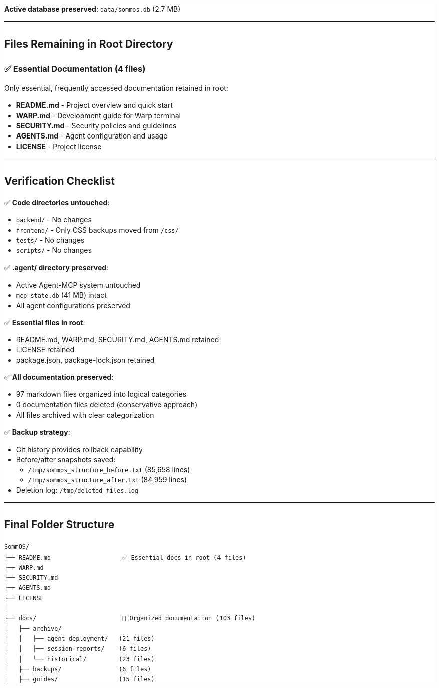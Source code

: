 **Active database preserved**: `data/sommos.db` (2.7 MB)

---

## Files Remaining in Root Directory

### ✅ Essential Documentation (4 files)
Only essential, frequently accessed documentation retained in root:
- **README.md** - Project overview and quick start
- **WARP.md** - Development guide for Warp terminal
- **SECURITY.md** - Security policies and guidelines
- **AGENTS.md** - Agent configuration and usage
- **LICENSE** - Project license

---

## Verification Checklist

✅ **Code directories untouched**:
- `backend/` - No changes
- `frontend/` - Only CSS backups moved from `/css/`
- `tests/` - No changes
- `scripts/` - No changes

✅ **.agent/ directory preserved**:
- Active Agent-MCP system untouched
- `mcp_state.db` (41 MB) intact
- All agent configurations preserved

✅ **Essential files in root**:
- README.md, WARP.md, SECURITY.md, AGENTS.md retained
- LICENSE retained
- package.json, package-lock.json retained

✅ **All documentation preserved**:
- 97 markdown files organized into logical categories
- 0 documentation files deleted (conservative approach)
- All files archived with clear categorization

✅ **Backup strategy**:
- Git history provides rollback capability
- Before/after snapshots saved:
  - `/tmp/sommos_structure_before.txt` (85,658 lines)
  - `/tmp/sommos_structure_after.txt` (84,959 lines)
- Deletion log: `/tmp/deleted_files.log`

---

## Final Folder Structure

```
SommOS/
├── README.md                    ✅ Essential docs in root (4 files)
├── WARP.md
├── SECURITY.md
├── AGENTS.md
├── LICENSE
│
├── docs/                        📁 Organized documentation (103 files)
│   ├── archive/
│   │   ├── agent-deployment/   (21 files)
│   │   ├── session-reports/    (6 files)
│   │   └── historical/         (23 files)
│   ├── backups/                (6 files)
│   ├── guides/                 (15 files)
```